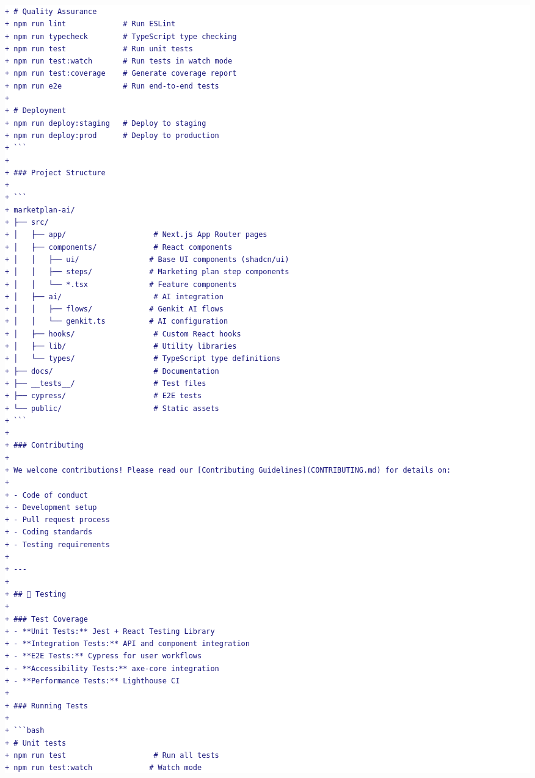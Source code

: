```diff
+ # Quality Assurance
+ npm run lint             # Run ESLint
+ npm run typecheck        # TypeScript type checking
+ npm run test             # Run unit tests
+ npm run test:watch       # Run tests in watch mode
+ npm run test:coverage    # Generate coverage report
+ npm run e2e              # Run end-to-end tests
+ 
+ # Deployment
+ npm run deploy:staging   # Deploy to staging
+ npm run deploy:prod      # Deploy to production
+ ```
+ 
+ ### Project Structure
+ 
+ ```
+ marketplan-ai/
+ ├── src/
+ │   ├── app/                    # Next.js App Router pages
+ │   ├── components/             # React components
+ │   │   ├── ui/                # Base UI components (shadcn/ui)
+ │   │   ├── steps/             # Marketing plan step components
+ │   │   └── *.tsx              # Feature components
+ │   ├── ai/                     # AI integration
+ │   │   ├── flows/             # Genkit AI flows
+ │   │   └── genkit.ts          # AI configuration
+ │   ├── hooks/                  # Custom React hooks
+ │   ├── lib/                    # Utility libraries
+ │   └── types/                  # TypeScript type definitions
+ ├── docs/                       # Documentation
+ ├── __tests__/                  # Test files
+ ├── cypress/                    # E2E tests
+ └── public/                     # Static assets
+ ```
+ 
+ ### Contributing
+ 
+ We welcome contributions! Please read our [Contributing Guidelines](CONTRIBUTING.md) for details on:
+ 
+ - Code of conduct
+ - Development setup
+ - Pull request process
+ - Coding standards
+ - Testing requirements
+ 
+ ---
+ 
+ ## 🧪 Testing
+ 
+ ### Test Coverage
+ - **Unit Tests:** Jest + React Testing Library
+ - **Integration Tests:** API and component integration
+ - **E2E Tests:** Cypress for user workflows
+ - **Accessibility Tests:** axe-core integration
+ - **Performance Tests:** Lighthouse CI
+ 
+ ### Running Tests
+ 
+ ```bash
+ # Unit tests
+ npm run test                    # Run all tests
+ npm run test:watch             # Watch mode
```
